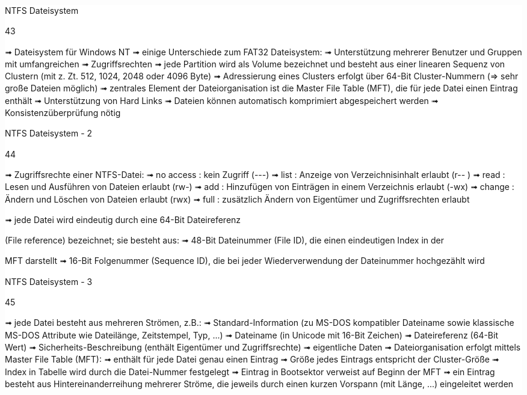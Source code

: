 

NTFS Dateisystem

43

➟ Dateisystem für Windows NT
➟ einige Unterschiede zum FAT32 Dateisystem:
➟ Unterstützung mehrerer Benutzer und Gruppen mit umfangreichen
➟ Zugriffsrechten
➟ jede Partition wird als Volume bezeichnet und besteht aus einer
linearen Sequenz von Clustern (mit z. Zt. 512, 1024, 2048 oder
4096 Byte)
➟ Adressierung eines Clusters erfolgt über 64-Bit Cluster-Nummern
(=> sehr große Dateien möglich)
➟ zentrales Element der Dateiorganisation ist die Master File Table
(MFT), die für jede Datei einen Eintrag enthält
➟ Unterstützung von Hard Links
➟ Dateien können automatisch komprimiert abgespeichert werden
➟ Konsistenzüberprüfung nötig



NTFS Dateisystem - 2

44

➟ Zugriffsrechte einer NTFS-Datei:
➟ no access : kein Zugriff (---)
➟ list : Anzeige von Verzeichnisinhalt erlaubt (r-- )
➟ read : Lesen und Ausführen von Dateien erlaubt (rw-)
➟ add : Hinzufügen von Einträgen in einem Verzeichnis erlaubt (-wx)
➟ change : Ändern und Löschen von Dateien erlaubt (rwx)
➟ full : zusätzlich Ändern von Eigentümer und Zugriffsrechten erlaubt

➟ jede Datei wird eindeutig durch eine 64-Bit Dateireferenz

(File reference) bezeichnet; sie besteht aus:
➟ 48-Bit Dateinummer (File ID), die einen eindeutigen Index in der

MFT darstellt
➟ 16-Bit Folgenummer (Sequence ID), die bei jeder
Wiederverwendung der Dateinummer hochgezählt wird



NTFS Dateisystem - 3

45

➟ jede Datei besteht aus mehreren Strömen, z.B.:
➟ Standard-Information (zu MS-DOS kompatibler Dateiname sowie
klassische MS-DOS Attribute wie Dateilänge, Zeitstempel, Typ, ...)
➟ Dateiname (in Unicode mit 16-Bit Zeichen)
➟ Dateireferenz (64-Bit Wert)
➟ Sicherheits-Beschreibung (enthält Eigentümer und Zugriffsrechte)
➟ eigentliche Daten
➟ Dateiorganisation erfolgt mittels Master File Table (MFT):
➟ enthält für jede Datei genau einen Eintrag
➟ Größe jedes Eintrags entspricht der Cluster-Größe
➟ Index in Tabelle wird durch die Datei-Nummer festgelegt
➟ Eintrag in Bootsektor verweist auf Beginn der MFT
➟ ein Eintrag besteht aus Hintereinanderreihung mehrerer Ströme, die
jeweils durch einen kurzen Vorspann (mit Länge, ...) eingeleitet
werden
